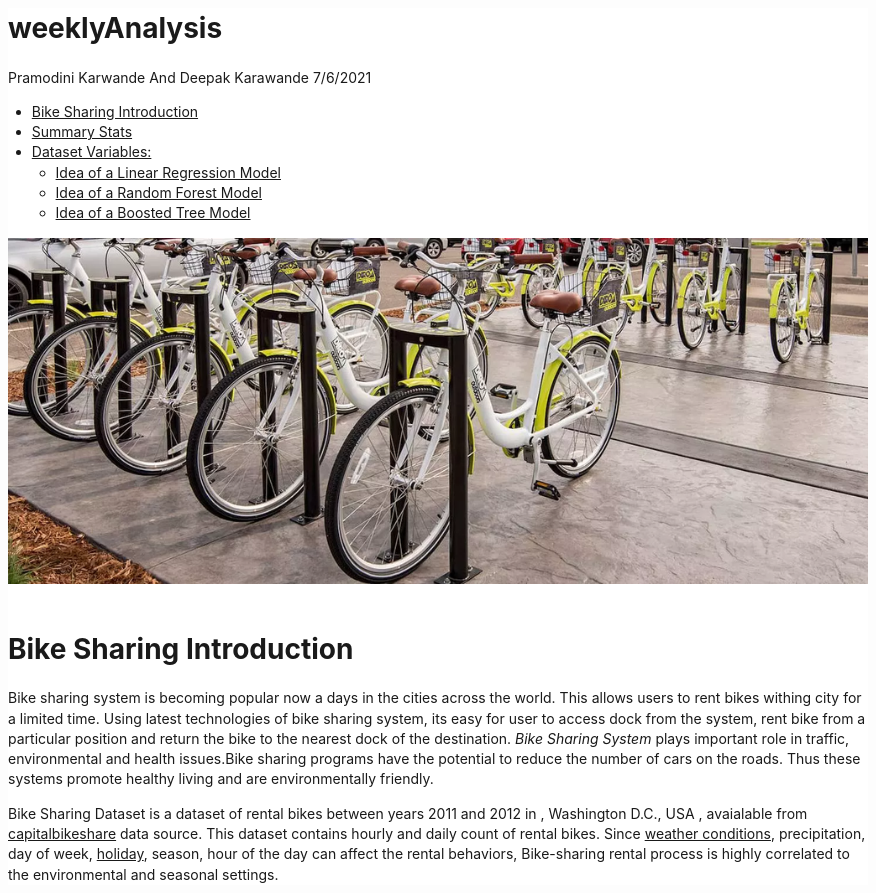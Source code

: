 weeklyAnalysis
================
Pramodini Karwande And Deepak Karawande
7/6/2021

-   [Bike Sharing Introduction](#bike-sharing-introduction)
-   [Summary Stats](#summary-stats)
-   [Dataset Variables:](#dataset-variables)
    -   [Idea of a Linear Regression
        Model](#idea-of-a-linear-regression-model)
    -   [Idea of a Random Forest Model](#idea-of-a-random-forest-model)
    -   [Idea of a Boosted Tree Model](#idea-of-a-boosted-tree-model)

![](./images/On-Bike-Share-rental-station.jpg)

# Bike Sharing Introduction

Bike sharing system is becoming popular now a days in the cities across
the world. This allows users to rent bikes withing city for a limited
time. Using latest technologies of bike sharing system, its easy for
user to access dock from the system, rent bike from a particular
position and return the bike to the nearest dock of the destination.
*Bike Sharing System* plays important role in traffic, environmental and
health issues.Bike sharing programs have the potential to reduce the
number of cars on the roads. Thus these systems promote healthy living
and are environmentally friendly.

Bike Sharing Dataset is a dataset of rental bikes between years 2011 and
2012 in , Washington D.C., USA , avaialable from
[capitalbikeshare](http://capitalbikeshare.com/system-data) data source.
This dataset contains hourly and daily count of rental bikes. Since
[weather conditions](http://www.freemeteo.com), precipitation, day of
week, [holiday](http://dchr.dc.gov/page/holiday-schedule), season, hour
of the day can affect the rental behaviors, Bike-sharing rental process
is highly correlated to the environmental and seasonal settings.
